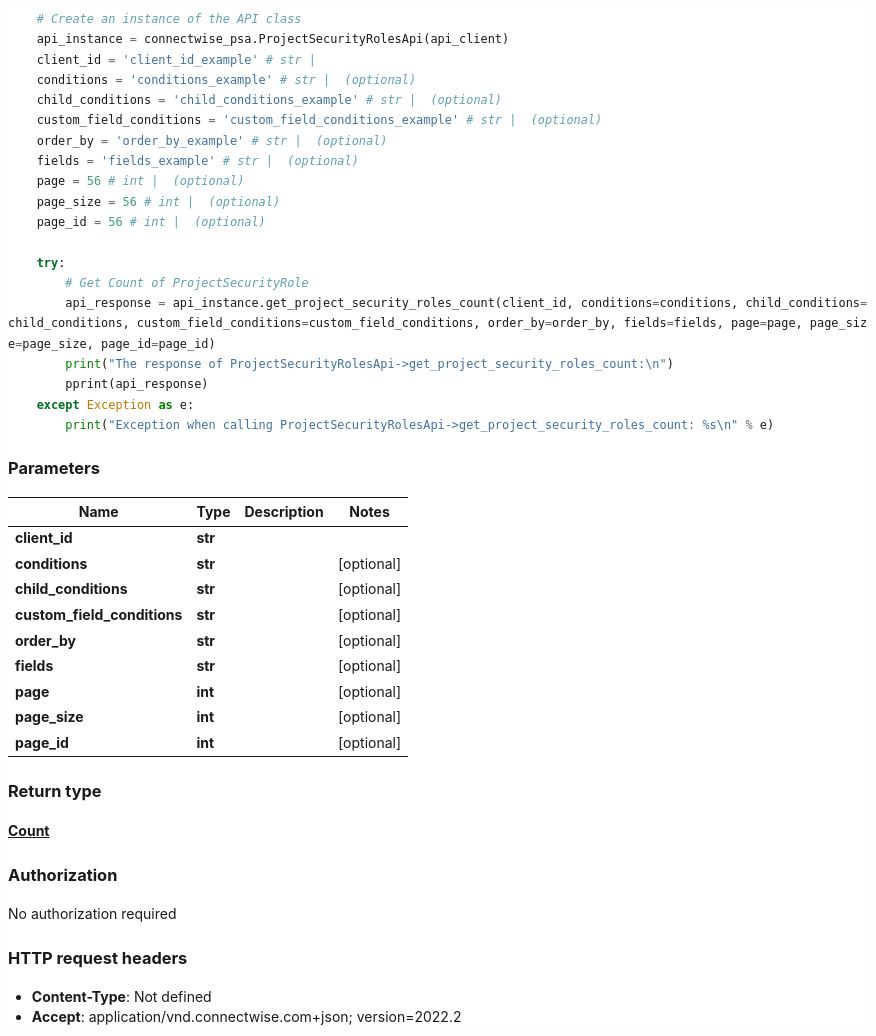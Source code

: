 ```python
    # Create an instance of the API class
    api_instance = connectwise_psa.ProjectSecurityRolesApi(api_client)
    client_id = 'client_id_example' # str | 
    conditions = 'conditions_example' # str |  (optional)
    child_conditions = 'child_conditions_example' # str |  (optional)
    custom_field_conditions = 'custom_field_conditions_example' # str |  (optional)
    order_by = 'order_by_example' # str |  (optional)
    fields = 'fields_example' # str |  (optional)
    page = 56 # int |  (optional)
    page_size = 56 # int |  (optional)
    page_id = 56 # int |  (optional)

    try:
        # Get Count of ProjectSecurityRole
        api_response = api_instance.get_project_security_roles_count(client_id, conditions=conditions, child_conditions=child_conditions, custom_field_conditions=custom_field_conditions, order_by=order_by, fields=fields, page=page, page_size=page_size, page_id=page_id)
        print("The response of ProjectSecurityRolesApi->get_project_security_roles_count:\n")
        pprint(api_response)
    except Exception as e:
        print("Exception when calling ProjectSecurityRolesApi->get_project_security_roles_count: %s\n" % e)
```



### Parameters

Name | Type | Description  | Notes
------------- | ------------- | ------------- | -------------
 **client_id** | **str**|  | 
 **conditions** | **str**|  | [optional] 
 **child_conditions** | **str**|  | [optional] 
 **custom_field_conditions** | **str**|  | [optional] 
 **order_by** | **str**|  | [optional] 
 **fields** | **str**|  | [optional] 
 **page** | **int**|  | [optional] 
 **page_size** | **int**|  | [optional] 
 **page_id** | **int**|  | [optional] 

### Return type

[**Count**](Count.md)

### Authorization

No authorization required

### HTTP request headers

 - **Content-Type**: Not defined
 - **Accept**: application/vnd.connectwise.com+json; version=2022.2
